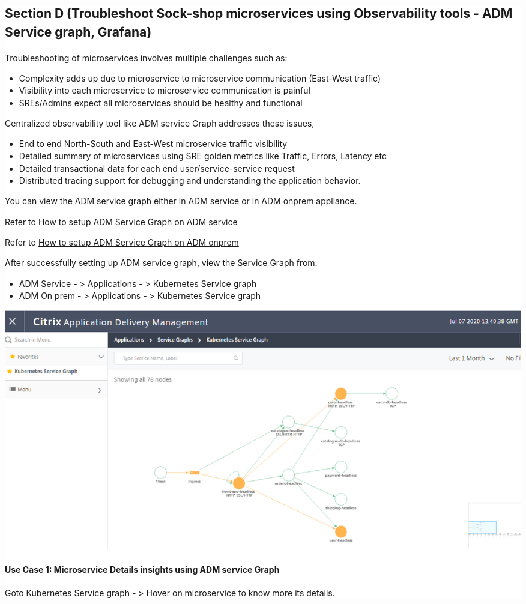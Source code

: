 
## Section D (Troubleshoot Sock-shop microservices using Observability tools - ADM Service graph, Grafana)

Troubleshooting of microservices involves multiple challenges such as:
* Complexity adds up due to microservice to  microservice communication (East-West traffic)​
* Visibility into each microservice to microservice communication is painful
* SREs/Admins expect all microservices should be healthy and functional

Centralized observability tool like ADM service Graph addresses these issues,
* End to end North-South and East-West microservice traffic visibility​
* Detailed summary of  microservices using SRE golden metrics like Traffic, Errors, Latency etc 
* Detailed transactional data for each end user/service-service request​
* Distributed tracing support for debugging and understanding the application behavior.

You can view the ADM service graph either in ADM service or in ADM onprem appliance.

Refer to [How to setup ADM Service Graph on ADM service](https://docs.citrix.com/en-us/citrix-application-delivery-management-service/application-analytics-and-management/service-graph-begin.html)

Refer to [How to setup ADM Service Graph on ADM onprem](https://docs.citrix.com/en-us/citrix-application-delivery-management-software/13/application-analytics-and-management/service-graph-begin.html)

After successfully setting up ADM service graph, view the Service Graph from:
* ADM Service - > Applications - > Kubernetes Service graph
* ADM On prem - > Applications - > Kubernetes Service graph

![sg-ui](images/sg-ui.PNG)

#### Use Case 1: Microservice Details insights using ADM service Graph

Goto Kubernetes Service graph - > Hover on microservice to know more its details.
